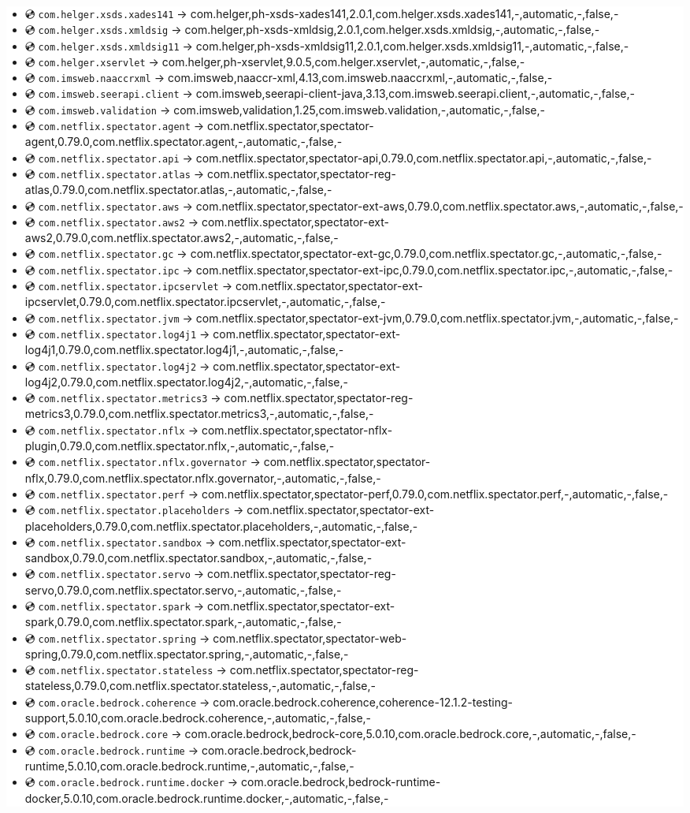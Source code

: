 - :cd: `com.helger.xsds.xades141` -> com.helger,ph-xsds-xades141,2.0.1,com.helger.xsds.xades141,-,automatic,-,false,-
- :cd: `com.helger.xsds.xmldsig` -> com.helger,ph-xsds-xmldsig,2.0.1,com.helger.xsds.xmldsig,-,automatic,-,false,-
- :cd: `com.helger.xsds.xmldsig11` -> com.helger,ph-xsds-xmldsig11,2.0.1,com.helger.xsds.xmldsig11,-,automatic,-,false,-
- :cd: `com.helger.xservlet` -> com.helger,ph-xservlet,9.0.5,com.helger.xservlet,-,automatic,-,false,-
- :cd: `com.imsweb.naaccrxml` -> com.imsweb,naaccr-xml,4.13,com.imsweb.naaccrxml,-,automatic,-,false,-
- :cd: `com.imsweb.seerapi.client` -> com.imsweb,seerapi-client-java,3.13,com.imsweb.seerapi.client,-,automatic,-,false,-
- :cd: `com.imsweb.validation` -> com.imsweb,validation,1.25,com.imsweb.validation,-,automatic,-,false,-
- :cd: `com.netflix.spectator.agent` -> com.netflix.spectator,spectator-agent,0.79.0,com.netflix.spectator.agent,-,automatic,-,false,-
- :cd: `com.netflix.spectator.api` -> com.netflix.spectator,spectator-api,0.79.0,com.netflix.spectator.api,-,automatic,-,false,-
- :cd: `com.netflix.spectator.atlas` -> com.netflix.spectator,spectator-reg-atlas,0.79.0,com.netflix.spectator.atlas,-,automatic,-,false,-
- :cd: `com.netflix.spectator.aws` -> com.netflix.spectator,spectator-ext-aws,0.79.0,com.netflix.spectator.aws,-,automatic,-,false,-
- :cd: `com.netflix.spectator.aws2` -> com.netflix.spectator,spectator-ext-aws2,0.79.0,com.netflix.spectator.aws2,-,automatic,-,false,-
- :cd: `com.netflix.spectator.gc` -> com.netflix.spectator,spectator-ext-gc,0.79.0,com.netflix.spectator.gc,-,automatic,-,false,-
- :cd: `com.netflix.spectator.ipc` -> com.netflix.spectator,spectator-ext-ipc,0.79.0,com.netflix.spectator.ipc,-,automatic,-,false,-
- :cd: `com.netflix.spectator.ipcservlet` -> com.netflix.spectator,spectator-ext-ipcservlet,0.79.0,com.netflix.spectator.ipcservlet,-,automatic,-,false,-
- :cd: `com.netflix.spectator.jvm` -> com.netflix.spectator,spectator-ext-jvm,0.79.0,com.netflix.spectator.jvm,-,automatic,-,false,-
- :cd: `com.netflix.spectator.log4j1` -> com.netflix.spectator,spectator-ext-log4j1,0.79.0,com.netflix.spectator.log4j1,-,automatic,-,false,-
- :cd: `com.netflix.spectator.log4j2` -> com.netflix.spectator,spectator-ext-log4j2,0.79.0,com.netflix.spectator.log4j2,-,automatic,-,false,-
- :cd: `com.netflix.spectator.metrics3` -> com.netflix.spectator,spectator-reg-metrics3,0.79.0,com.netflix.spectator.metrics3,-,automatic,-,false,-
- :cd: `com.netflix.spectator.nflx` -> com.netflix.spectator,spectator-nflx-plugin,0.79.0,com.netflix.spectator.nflx,-,automatic,-,false,-
- :cd: `com.netflix.spectator.nflx.governator` -> com.netflix.spectator,spectator-nflx,0.79.0,com.netflix.spectator.nflx.governator,-,automatic,-,false,-
- :cd: `com.netflix.spectator.perf` -> com.netflix.spectator,spectator-perf,0.79.0,com.netflix.spectator.perf,-,automatic,-,false,-
- :cd: `com.netflix.spectator.placeholders` -> com.netflix.spectator,spectator-ext-placeholders,0.79.0,com.netflix.spectator.placeholders,-,automatic,-,false,-
- :cd: `com.netflix.spectator.sandbox` -> com.netflix.spectator,spectator-ext-sandbox,0.79.0,com.netflix.spectator.sandbox,-,automatic,-,false,-
- :cd: `com.netflix.spectator.servo` -> com.netflix.spectator,spectator-reg-servo,0.79.0,com.netflix.spectator.servo,-,automatic,-,false,-
- :cd: `com.netflix.spectator.spark` -> com.netflix.spectator,spectator-ext-spark,0.79.0,com.netflix.spectator.spark,-,automatic,-,false,-
- :cd: `com.netflix.spectator.spring` -> com.netflix.spectator,spectator-web-spring,0.79.0,com.netflix.spectator.spring,-,automatic,-,false,-
- :cd: `com.netflix.spectator.stateless` -> com.netflix.spectator,spectator-reg-stateless,0.79.0,com.netflix.spectator.stateless,-,automatic,-,false,-
- :cd: `com.oracle.bedrock.coherence` -> com.oracle.bedrock.coherence,coherence-12.1.2-testing-support,5.0.10,com.oracle.bedrock.coherence,-,automatic,-,false,-
- :cd: `com.oracle.bedrock.core` -> com.oracle.bedrock,bedrock-core,5.0.10,com.oracle.bedrock.core,-,automatic,-,false,-
- :cd: `com.oracle.bedrock.runtime` -> com.oracle.bedrock,bedrock-runtime,5.0.10,com.oracle.bedrock.runtime,-,automatic,-,false,-
- :cd: `com.oracle.bedrock.runtime.docker` -> com.oracle.bedrock,bedrock-runtime-docker,5.0.10,com.oracle.bedrock.runtime.docker,-,automatic,-,false,-